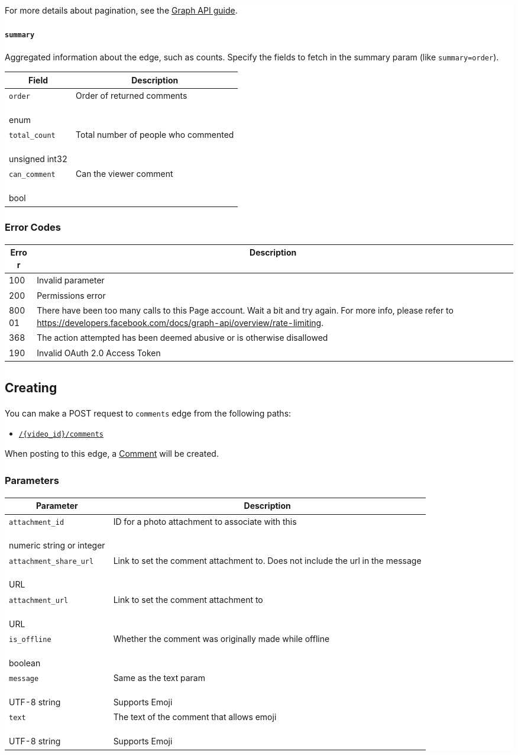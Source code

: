 For more details about pagination, see the [Graph API guide](https://developers.facebook.com/docs/graph-api/using-graph-api/#paging).

#### `summary`

Aggregated information about the edge, such as counts. Specify the fields to fetch in the summary param (like `summary=order`).

| Field | Description |
| --- | --- |
| `order`<br><br>enum | Order of returned comments |
| `total_count`<br><br>unsigned int32 | Total number of people who commented |
| `can_comment`<br><br>bool | Can the viewer comment |

### Error Codes

| Error | Description |
| --- | --- |
| 100 | Invalid parameter |
| 200 | Permissions error |
| 80001 | There have been too many calls to this Page account. Wait a bit and try again. For more info, please refer to https://developers.facebook.com/docs/graph-api/overview/rate-limiting. |
| 368 | The action attempted has been deemed abusive or is otherwise disallowed |
| 190 | Invalid OAuth 2.0 Access Token |

[](#)

Creating
--------

You can make a POST request to `comments` edge from the following paths:

* [`/{video_id}/comments`](https://developers.facebook.com/docs/graph-api/reference/video/comments/)

When posting to this edge, a [Comment](https://developers.facebook.com/docs/graph-api/reference/comment/) will be created.

### Parameters

| Parameter | Description |
| --- | --- |
| `attachment_id`<br><br>numeric string or integer | ID for a photo attachment to associate with this |
| `attachment_share_url`<br><br>URL | Link to set the comment attachment to. Does not include the url in the message |
| `attachment_url`<br><br>URL | Link to set the comment attachment to |
| `is_offline`<br><br>boolean | Whether the comment was originally made while offline |
| `message`<br><br>UTF-8 string | Same as the text param<br><br>Supports Emoji |
| `text`<br><br>UTF-8 string | The text of the comment that allows emoji<br><br>Supports Emoji |
